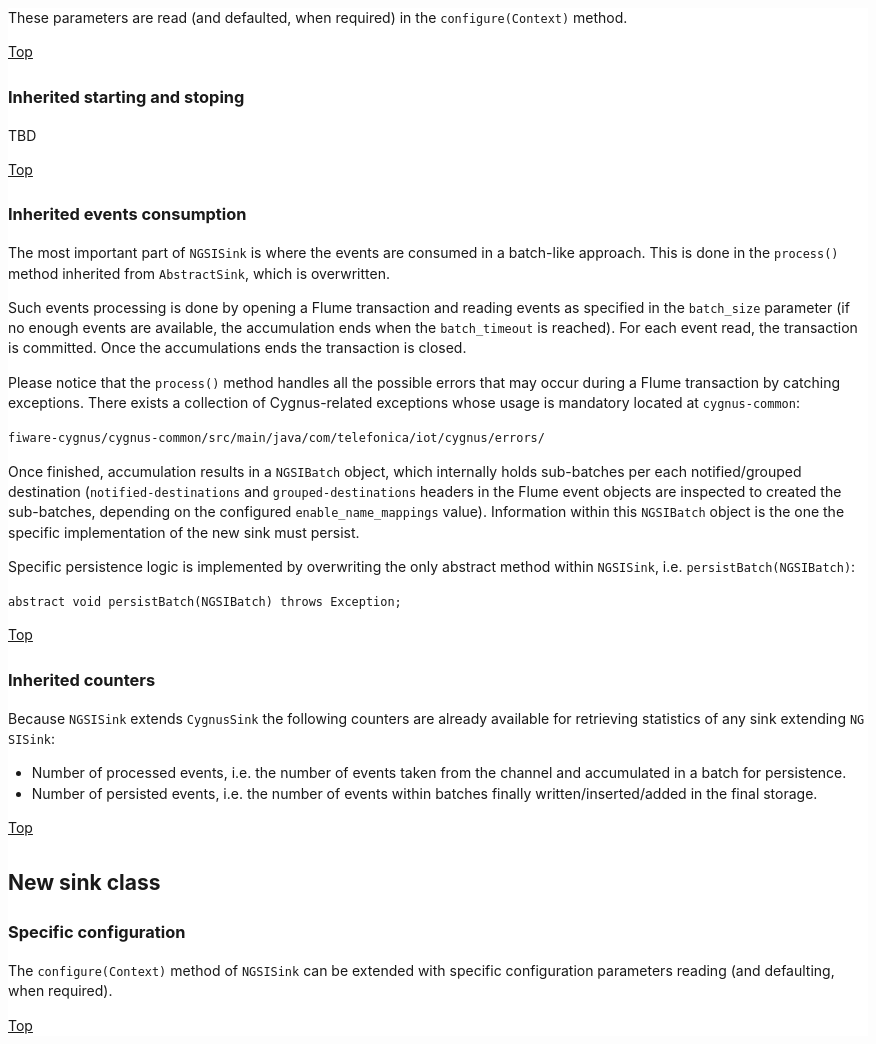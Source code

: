 These parameters are read (and defaulted, when required) in the `configure(Context)` method.

[Top](#top)

### <a name="section2.2"></a>Inherited starting and stoping
TBD

[Top](#top)

### <a name="section2.3"></a>Inherited events consumption    
The most important part of `NGSISink` is where the events are consumed in a batch-like approach. This is done in the `process()` method inherited from `AbstractSink`, which is overwritten.

Such events processing is done by opening a Flume transaction and reading events as specified in the `batch_size` parameter (if no enough events are available, the accumulation ends when the `batch_timeout` is reached). For each event read, the transaction is committed. Once the accumulations ends the transaction is closed.

Please notice that the `process()` method handles all the possible errors that may occur during a Flume transaction by catching exceptions. There exists a collection of Cygnus-related exceptions whose usage is mandatory located at `cygnus-common`:

    fiware-cygnus/cygnus-common/src/main/java/com/telefonica/iot/cygnus/errors/

Once finished, accumulation results in a `NGSIBatch` object, which internally holds sub-batches per each notified/grouped destination (`notified-destinations` and `grouped-destinations` headers in the Flume event objects are inspected to created the sub-batches, depending on the configured `enable_name_mappings` value). Information within this `NGSIBatch` object is the one the specific implementation of the new sink must persist.

Specific persistence logic is implemented by overwriting the only abstract method within `NGSISink`, i.e. `persistBatch(NGSIBatch)`:

    abstract void persistBatch(NGSIBatch) throws Exception;

[Top](#top)

### <a name="section2.4"></a>Inherited counters
Because `NGSISink` extends `CygnusSink` the following counters are already available for retrieving statistics of any sink extending `NGSISink`:

* Number of processed events, i.e. the number of events taken from the channel and accumulated in a batch for persistence.
* Number of persisted events, i.e. the number of events within batches finally written/inserted/added in the final storage.

[Top](#top)

## <a name="section3"></a>New sink class
### <a name="section3.1"></a>Specific configuration
The `configure(Context)` method of `NGSISink` can be extended with specific configuration parameters reading (and defaulting, when required).

[Top](#top)
